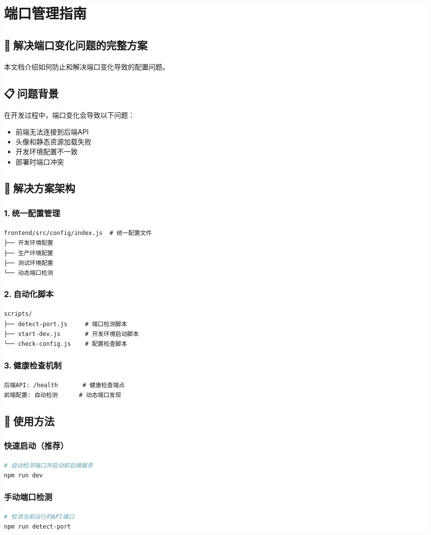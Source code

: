 # 端口管理指南

## 🎯 **解决端口变化问题的完整方案**

本文档介绍如何防止和解决端口变化导致的配置问题。

## 📋 **问题背景**

在开发过程中，端口变化会导致以下问题：
- 前端无法连接到后端API
- 头像和静态资源加载失败
- 开发环境配置不一致
- 部署时端口冲突

## 🔧 **解决方案架构**

### **1. 统一配置管理**
```
frontend/src/config/index.js  # 统一配置文件
├── 开发环境配置
├── 生产环境配置
├── 测试环境配置
└── 动态端口检测
```

### **2. 自动化脚本**
```
scripts/
├── detect-port.js     # 端口检测脚本
├── start-dev.js       # 开发环境启动脚本
└── check-config.js    # 配置检查脚本
```

### **3. 健康检查机制**
```
后端API: /health       # 健康检查端点
前端配置: 自动检测      # 动态端口发现
```

## 🚀 **使用方法**

### **快速启动（推荐）**
```bash
# 自动检测端口并启动前后端服务
npm run dev
```

### **手动端口检测**
```bash
# 检测当前运行的API端口
npm run detect-port
```
